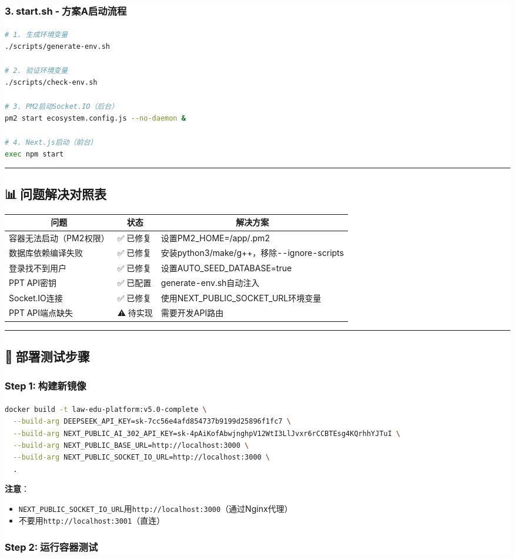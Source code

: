 ### 3. start.sh - 方案A启动流程
```bash
# 1. 生成环境变量
./scripts/generate-env.sh

# 2. 验证环境变量
./scripts/check-env.sh

# 3. PM2启动Socket.IO（后台）
pm2 start ecosystem.config.js --no-daemon &

# 4. Next.js启动（前台）
exec npm start
```

---

## 📊 问题解决对照表

| 问题 | 状态 | 解决方案 |
|------|------|---------|
| 容器无法启动（PM2权限） | ✅ 已修复 | 设置PM2_HOME=/app/.pm2 |
| 数据库依赖编译失败 | ✅ 已修复 | 安装python3/make/g++，移除--ignore-scripts |
| 登录找不到用户 | ✅ 已修复 | 设置AUTO_SEED_DATABASE=true |
| PPT API密钥 | ✅ 已配置 | generate-env.sh自动注入 |
| Socket.IO连接 | ✅ 已修复 | 使用NEXT_PUBLIC_SOCKET_URL环境变量 |
| PPT API端点缺失 | ⚠️ 待实现 | 需要开发API路由 |

---

## 🚀 部署测试步骤

### Step 1: 构建新镜像

```bash
docker build -t law-edu-platform:v5.0-complete \
  --build-arg DEEPSEEK_API_KEY=sk-7cc56e4afd854737b9199d25896f1fc7 \
  --build-arg NEXT_PUBLIC_AI_302_API_KEY=sk-4pAiKofAbwjnghpV12WtI3LlJvxr6rCCBTEsg4KQrhhYJTuI \
  --build-arg NEXT_PUBLIC_BASE_URL=http://localhost:3000 \
  --build-arg NEXT_PUBLIC_SOCKET_IO_URL=http://localhost:3000 \
  .
```

**注意**：
- `NEXT_PUBLIC_SOCKET_IO_URL`用`http://localhost:3000`（通过Nginx代理）
- 不要用`http://localhost:3001`（直连）

### Step 2: 运行容器测试
